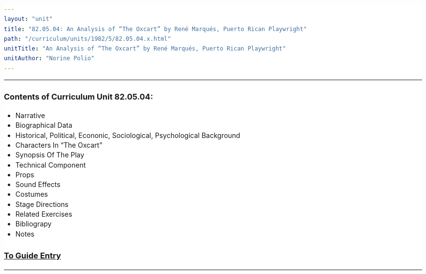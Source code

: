 ```yaml
---
layout: "unit"
title: "82.05.04: An Analysis of “The Oxcart” by René Marqués, Puerto Rican Playwright"
path: "/curriculum/units/1982/5/82.05.04.x.html"
unitTitle: "An Analysis of “The Oxcart” by René Marqués, Puerto Rican Playwright"
unitAuthor: "Norine Polio"
---
```

<body>
<hr/>
<h3>
Contents of Curriculum Unit 82.05.04:
</h3>
<ul>
<li>
Narrative
</li>
<li>
Biographical Data
</li>
<li>
Historical, Political, Econonic, Sociological, Psychological Background
</li>
<li>
Characters In “The Oxcart”
</li>
<li>
Synopsis Of The Play
</li>
<li>
Technical Component
</li>
<li>
Props
</li>
<li>
Sound Effects
</li>
<li>
Costumes
</li>
<li>
Stage Directions
</li>
<li>
Related Exercises
</li>
<li>
Bibliograpy
</li>
<li>
Notes
</li>
</ul>
<h3>
<a href="../../../guides/1982/5/82.05.04.x.html">
To Guide Entry
</a>
</h3>
<hr/>
